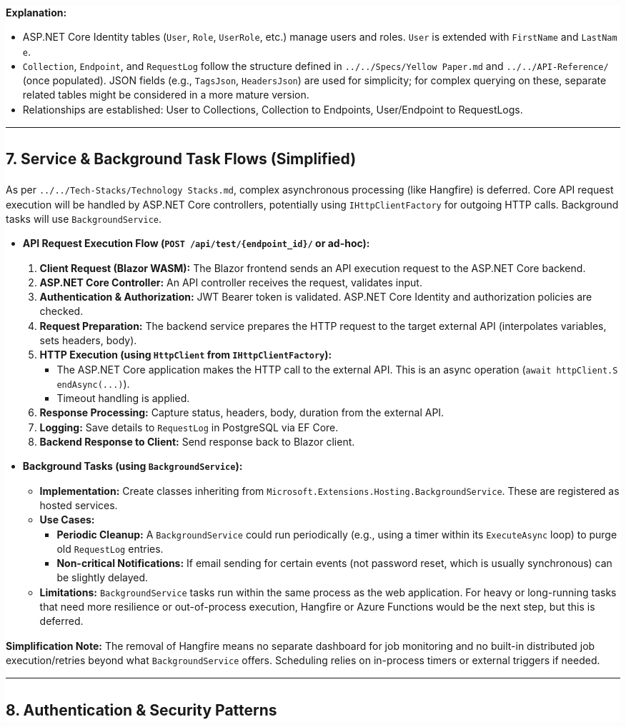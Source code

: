 **Explanation:**
-   ASP.NET Core Identity tables (`User`, `Role`, `UserRole`, etc.) manage users and roles. `User` is extended with `FirstName` and `LastName`.
-   `Collection`, `Endpoint`, and `RequestLog` follow the structure defined in `../../Specs/Yellow Paper.md` and `../../API-Reference/` (once populated). JSON fields (e.g., `TagsJson`, `HeadersJson`) are used for simplicity; for complex querying on these, separate related tables might be considered in a more mature version.
-   Relationships are established: User to Collections, Collection to Endpoints, User/Endpoint to RequestLogs.

---

## 7. Service & Background Task Flows (Simplified)

As per `../../Tech-Stacks/Technology Stacks.md`, complex asynchronous processing (like Hangfire) is deferred. Core API request execution will be handled by ASP.NET Core controllers, potentially using `IHttpClientFactory` for outgoing HTTP calls. Background tasks will use `BackgroundService`.

-   **API Request Execution Flow (`POST /api/test/{endpoint_id}/` or ad-hoc):**
    1.  **Client Request (Blazor WASM):** The Blazor frontend sends an API execution request to the ASP.NET Core backend.
    2.  **ASP.NET Core Controller:** An API controller receives the request, validates input.
    3.  **Authentication & Authorization:** JWT Bearer token is validated. ASP.NET Core Identity and authorization policies are checked.
    4.  **Request Preparation:** The backend service prepares the HTTP request to the target external API (interpolates variables, sets headers, body).
    5.  **HTTP Execution (using `HttpClient` from `IHttpClientFactory`):**
        *   The ASP.NET Core application makes the HTTP call to the external API. This is an async operation (`await httpClient.SendAsync(...)`).
        *   Timeout handling is applied.
    6.  **Response Processing:** Capture status, headers, body, duration from the external API.
    7.  **Logging:** Save details to `RequestLog` in PostgreSQL via EF Core.
    8.  **Backend Response to Client:** Send response back to Blazor client.

-   **Background Tasks (using `BackgroundService`):**
    *   **Implementation:** Create classes inheriting from `Microsoft.Extensions.Hosting.BackgroundService`. These are registered as hosted services.
    *   **Use Cases:**
        *   **Periodic Cleanup:** A `BackgroundService` could run periodically (e.g., using a timer within its `ExecuteAsync` loop) to purge old `RequestLog` entries.
        *   **Non-critical Notifications:** If email sending for certain events (not password reset, which is usually synchronous) can be slightly delayed.
    *   **Limitations:** `BackgroundService` tasks run within the same process as the web application. For heavy or long-running tasks that need more resilience or out-of-process execution, Hangfire or Azure Functions would be the next step, but this is deferred.

**Simplification Note:** The removal of Hangfire means no separate dashboard for job monitoring and no built-in distributed job execution/retries beyond what `BackgroundService` offers. Scheduling relies on in-process timers or external triggers if needed.

---

## 8. Authentication & Security Patterns
